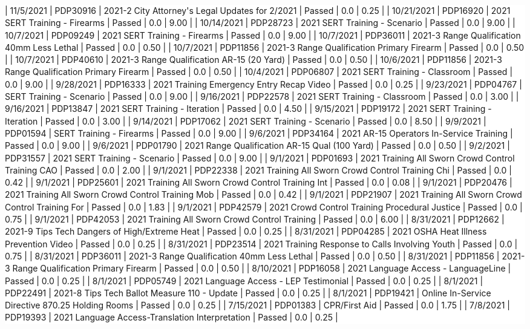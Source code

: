 | 11/5/2021 | PDP30916 | 2021-2 City Attorney's Legal Updates for 2/2021 | Passed | 0.0 | 0.25 |
| 10/21/2021 | PDP16920 | 2021 SERT Training - Firearms | Passed | 0.0 | 9.00 |
| 10/14/2021 | PDP28723 | 2021 SERT Training - Scenario | Passed | 0.0 | 9.00 |
| 10/7/2021 | PDP09249 | 2021 SERT Training - Firearms | Passed | 0.0 | 9.00 |
| 10/7/2021 | PDP36011 | 2021-3 Range Qualification 40mm Less Lethal | Passed | 0.0 | 0.50 |
| 10/7/2021 | PDP11856 | 2021-3 Range Qualification Primary Firearm | Passed | 0.0 | 0.50 |
| 10/7/2021 | PDP40610 | 2021-3 Range Qualification AR-15 (20 Yard) | Passed | 0.0 | 0.50 |
| 10/6/2021 | PDP11856 | 2021-3 Range Qualification Primary Firearm | Passed | 0.0 | 0.50 |
| 10/4/2021 | PDP06807 | 2021 SERT Training - Classroom | Passed | 0.0 | 9.00 |
| 9/28/2021 | PDP16333 | 2021 Training Emergency Entry Recap Video | Passed | 0.0 | 0.25 |
| 9/23/2021 | PDP04767 | SERT Training - Scenario | Passed | 0.0 | 9.00 |
| 9/16/2021 | PDP22578 | 2021 SERT Training - Classroom | Passed | 0.0 | 3.00 |
| 9/16/2021 | PDP13847 | 2021 SERT Training - Iteration | Passed | 0.0 | 4.50 |
| 9/15/2021 | PDP19172 | 2021 SERT Training - Iteration | Passed | 0.0 | 3.00 |
| 9/14/2021 | PDP17062 | 2021 SERT Training - Scenario | Passed | 0.0 | 8.50 |
| 9/9/2021 | PDP01594 | SERT Training - Firearms | Passed | 0.0 | 9.00 |
| 9/6/2021 | PDP34164 | 2021 AR-15 Operators In-Service Training | Passed | 0.0 | 9.00 |
| 9/6/2021 | PDP01790 | 2021 Range Qualification AR-15 Qual (100 Yard) | Passed | 0.0 | 0.50 |
| 9/2/2021 | PDP31557 | 2021 SERT Training - Scenario | Passed | 0.0 | 9.00 |
| 9/1/2021 | PDP01693 | 2021 Training All Sworn Crowd Control Training CAO | Passed | 0.0 | 2.00 |
| 9/1/2021 | PDP22338 | 2021 Training All Sworn Crowd Control Training Chi | Passed | 0.0 | 0.42 |
| 9/1/2021 | PDP25601 | 2021 Training All Sworn Crowd Control Training Int | Passed | 0.0 | 0.08 |
| 9/1/2021 | PDP20476 | 2021 Training All Sworn Crowd Control Training Mob | Passed | 0.0 | 0.42 |
| 9/1/2021 | PDP21907 | 2021 Training All Sworn Crowd Control Training For | Passed | 0.0 | 1.83 |
| 9/1/2021 | PDP42579 | 2021 Crowd Control Training Procedural Justice | Passed | 0.0 | 0.75 |
| 9/1/2021 | PDP42053 | 2021 Training All Sworn Crowd Control Training | Passed | 0.0 | 6.00 |
| 8/31/2021 | PDP12662 | 2021-9 Tips  Tech Dangers of High/Extreme Heat | Passed | 0.0 | 0.25 |
| 8/31/2021 | PDP04285 | 2021 OSHA Heat Illness Prevention Video | Passed | 0.0 | 0.25 |
| 8/31/2021 | PDP23514 | 2021 Training Response to Calls Involving Youth | Passed | 0.0 | 0.75 |
| 8/31/2021 | PDP36011 | 2021-3 Range Qualification 40mm Less Lethal | Passed | 0.0 | 0.50 |
| 8/31/2021 | PDP11856 | 2021-3 Range Qualification Primary Firearm | Passed | 0.0 | 0.50 |
| 8/10/2021 | PDP16058 | 2021 Language Access - LanguageLine | Passed | 0.0 | 0.25 |
| 8/1/2021 | PDP05749 | 2021 Language Access - LEP Testimonial | Passed | 0.0 | 0.25 |
| 8/1/2021 | PDP22491 | 2021-8 Tips  Tech Ballot Measure 110 - Update | Passed | 0.0 | 0.25 |
| 8/1/2021 | PDP19421 | Online In-Service Directive 870.25 Holding Rooms | Passed | 0.0 | 0.25 |
| 7/15/2021 | PDP01383 | CPR/First Aid | Passed | 0.0 | 1.75 |
| 7/8/2021 | PDP19393 | 2021 Language Access-Translation  Interpretation | Passed | 0.0 | 0.25 |
